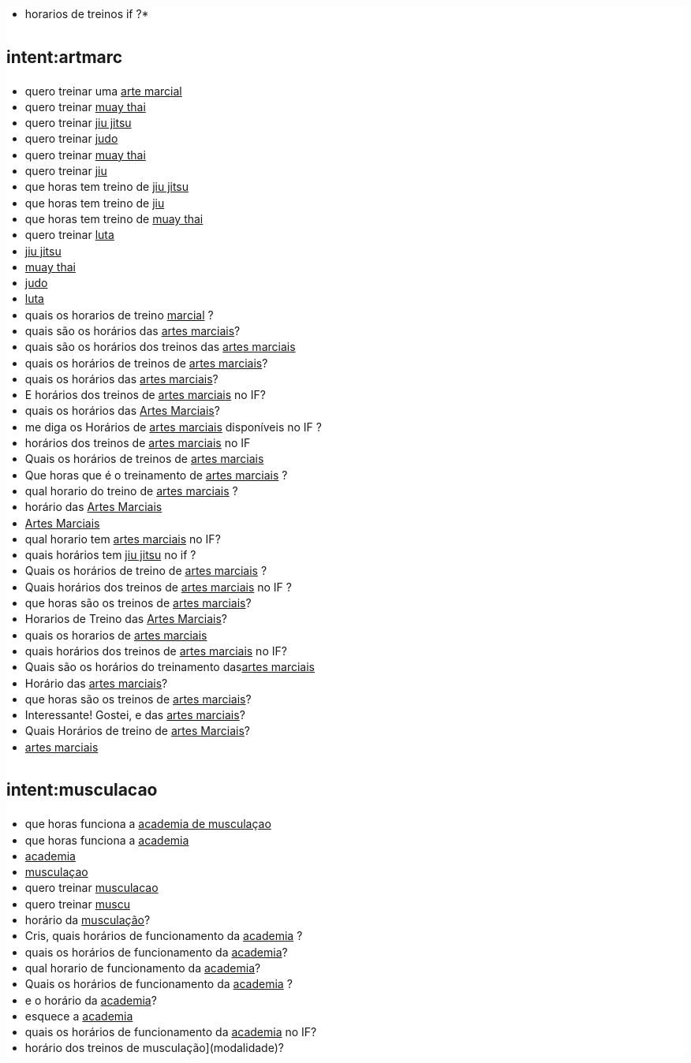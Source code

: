 - horarios de treinos if ?*


## intent:artmarc
- quero treinar uma [arte marcial](modalidade)
- quero treinar [muay thai](modalidade)
- quero treinar [jiu jitsu](modalidade)
- quero treinar [judo](modalidade)
- quero treinar [muay thai](modalidade)
- quero treinar [jiu](modalidade)
- que horas tem treino de [jiu jitsu](modalidade)
- que horas tem treino de [jiu](modalidade)
- que horas tem treino de [muay thai](modalidade)
- quero treinar [luta](modalidade)
- [jiu jitsu](modalidade)
- [muay thai](modalidade)
- [judo](modalidade)
- [luta](modalidade)
- quais os horarios de treino [marcial](modalidade) ?
- quais são os horários das [artes marciais](modalidade)?
- quais são os horários dos treinos das [artes marciais](modalidade)
- quais os horários de treinos de [artes marciais](modalidade)?
- quais os horários das [artes marciais](modalidade)?
- E horários dos treinos de [artes marciais](modalidade) no IF?
- quais os horários das [Artes Marciais](modalidade)?
- me diga os Horários de [artes marciais](modalidade) disponíveis no IF ?
- horários dos treinos de [artes marciais](modalidade) no IF
- Quais os horários de treinos de [artes marciais](modalidade)
- Que horas que é o treinamento de [artes marciais](modalidade) ?
- qual horario do treino de [artes marciais](modalidade) ?
- horário das  [Artes Marciais](modalidade)
- [Artes Marciais](modalidade)
- qual horario tem [artes marciais](modalidade) no IF?
- quais horários tem [jiu jitsu](modalidade) no if ?
- Quais os horários de treino de [artes marciais](modalidade) ?
- Quais horários dos treinos de [artes marciais](modalidade) no IF ?
- que horas são os treinos de [artes marciais](modalidade)?
- Horarios de Treino das [Artes Marciais](modalidade)?
- quais os horarios de [artes marciais](modalidade)
- quais horários dos treinos de [artes marciais](modalidade) no IF?
- Quais são os horários do treinamento das[artes marciais](modalidade)
- Horário das [artes marciais](modalidade)?
- que horas são os treinos de [artes marciais](modalidade)?
- Interessante! Gostei, e das [artes marciais](modalidade)?
- Quais Horários de treino de [artes Marciais](modalidade)?
- [artes marciais](modalidade)

## intent:musculacao
- que horas funciona a [academia de musculaçao](modalidade)
- que horas funciona a [academia](modalidade)
- [academia](modalidade)
- [musculaçao](modalidade)
- quero treinar [musculacao](modalidade)
- quero treinar [muscu](modalidade)
- horário da [musculação](modalidade)?
- Cris, quais horários de funcionamento da [academia](modalidade) ?
- quais os horários de funcionamento da [academia](modalidade)?
- qual horario de funcionamento da [academia](modalidade)?
- Quais os horários de funcionamento da [academia](modalidade) ?
- e o horário da [academia](modalidade)?
- esquece a [academia](modalidade)
- quais os horários de funcionamento da [academia](modalidade) no IF?
- horário dos treinos de musculação](modalidade)?